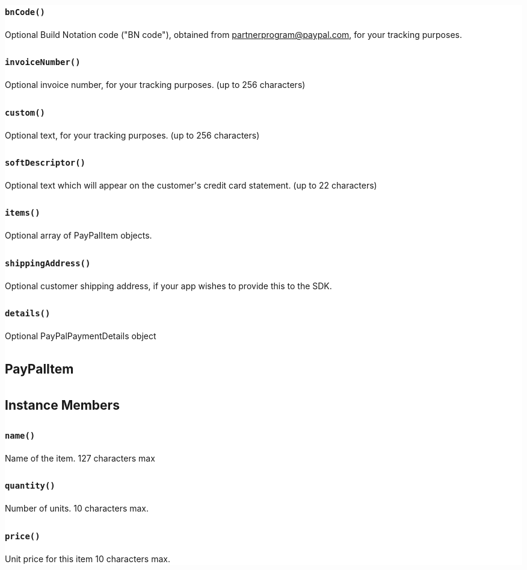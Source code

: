 

<h3><a class="anchor" name="bnCode" href="#bnCode"></a><code>bnCode()</code></h3>

Optional Build Notation code ("BN code"), obtained from partnerprogram@paypal.com,
for your tracking purposes.



<h3><a class="anchor" name="invoiceNumber" href="#invoiceNumber"></a><code>invoiceNumber()</code></h3>

Optional invoice number, for your tracking purposes. (up to 256 characters)



<h3><a class="anchor" name="custom" href="#custom"></a><code>custom()</code></h3>

Optional text, for your tracking purposes. (up to 256 characters)



<h3><a class="anchor" name="softDescriptor" href="#softDescriptor"></a><code>softDescriptor()</code></h3>

Optional text which will appear on the customer's credit card statement. (up to 22 characters)



<h3><a class="anchor" name="items" href="#items"></a><code>items()</code></h3>

Optional array of PayPalItem objects.



<h3><a class="anchor" name="shippingAddress" href="#shippingAddress"></a><code>shippingAddress()</code></h3>

Optional customer shipping address, if your app wishes to provide this to the SDK.



<h3><a class="anchor" name="details" href="#details"></a><code>details()</code></h3>

Optional PayPalPaymentDetails object



<h2><a class="anchor" name="PayPalItem" href="#PayPalItem"></a>PayPalItem</h2>




<h2>Instance Members</h2>
<h3><a class="anchor" name="name" href="#name"></a><code>name()</code></h3>

Name of the item. 127 characters max



<h3><a class="anchor" name="quantity" href="#quantity"></a><code>quantity()</code></h3>

Number of units. 10 characters max.



<h3><a class="anchor" name="price" href="#price"></a><code>price()</code></h3>

Unit price for this item 10 characters max.

